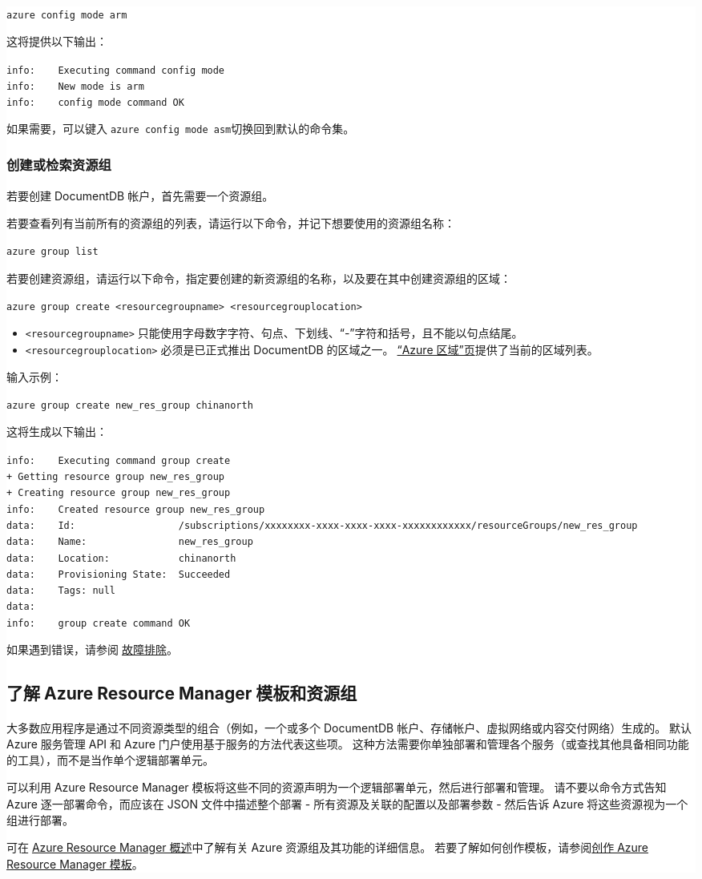     azure config mode arm

这将提供以下输出：

    info:    Executing command config mode
    info:    New mode is arm
    info:    config mode command OK

如果需要，可以键入 `azure config mode asm`切换回到默认的命令集。

### <a name="create-or-retrieve-your-resource-group"></a>创建或检索资源组
若要创建 DocumentDB 帐户，首先需要一个资源组。 

若要查看列有当前所有的资源组的列表，请运行以下命令，并记下想要使用的资源组名称：

    azure group list

若要创建资源组，请运行以下命令，指定要创建的新资源组的名称，以及要在其中创建资源组的区域：

    azure group create <resourcegroupname> <resourcegrouplocation>

- `<resourcegroupname>` 只能使用字母数字字符、句点、下划线、“-”字符和括号，且不能以句点结尾。
- `<resourcegrouplocation>` 必须是已正式推出 DocumentDB 的区域之一。 [“Azure 区域”页](https://azure.microsoft.com/regions/#services)提供了当前的区域列表。

输入示例：

    azure group create new_res_group chinanorth

这将生成以下输出：

    info:    Executing command group create
    + Getting resource group new_res_group
    + Creating resource group new_res_group
    info:    Created resource group new_res_group
    data:    Id:                  /subscriptions/xxxxxxxx-xxxx-xxxx-xxxx-xxxxxxxxxxxx/resourceGroups/new_res_group
    data:    Name:                new_res_group
    data:    Location:            chinanorth
    data:    Provisioning State:  Succeeded
    data:    Tags: null
    data:
    info:    group create command OK

如果遇到错误，请参阅 [故障排除](#troubleshooting)。

## <a name="understanding-resource-manager-templates-and-resource-groups"></a>了解 Azure Resource Manager 模板和资源组
大多数应用程序是通过不同资源类型的组合（例如，一个或多个 DocumentDB 帐户、存储帐户、虚拟网络或内容交付网络）生成的。 默认 Azure 服务管理 API 和 Azure 门户使用基于服务的方法代表这些项。 这种方法需要你单独部署和管理各个服务（或查找其他具备相同功能的工具），而不是当作单个逻辑部署单元。

可以利用 Azure Resource Manager 模板将这些不同的资源声明为一个逻辑部署单元，然后进行部署和管理。 请不要以命令方式告知 Azure 逐一部署命令，而应该在 JSON 文件中描述整个部署 - 所有资源及关联的配置以及部署参数 - 然后告诉 Azure 将这些资源视为一个组进行部署。

可在 [Azure Resource Manager 概述](../azure-resource-manager/resource-group-overview.md)中了解有关 Azure 资源组及其功能的详细信息。 若要了解如何创作模板，请参阅[创作 Azure Resource Manager 模板](../azure-resource-manager/resource-group-authoring-templates.md)。

